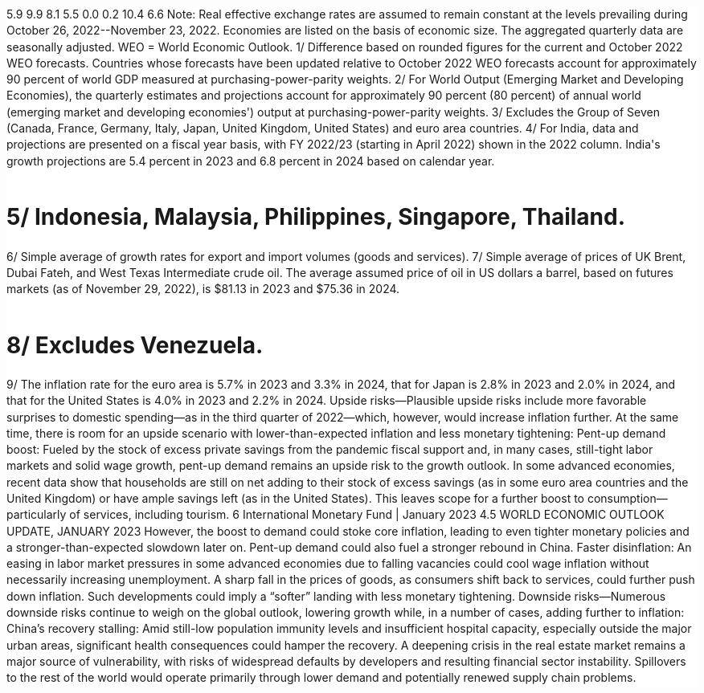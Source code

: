 5.9
9.9
8.1
5.5
0.0
0.2
10.4
6.6
Note: Real effective exchange rates are assumed to remain constant at the levels prevailing during October 26, 2022--November 23, 2022. Economies are listed on the basis of economic size. The aggregated quarterly data are seasonally adjusted. WEO = World Economic Outlook.
1/ Difference based on rounded figures for the current and October 2022 WEO forecasts. Countries whose forecasts have been updated relative to October 2022 WEO forecasts account for approximately 90 percent of world GDP measured at purchasing-power-parity weights.
2/ For World Output (Emerging Market and Developing Economies), the quarterly estimates and projections account for approximately 90 percent (80 percent) of annual world (emerging market and developing economies') output at purchasing-power-parity weights.
3/ Excludes the Group of Seven (Canada, France, Germany, Italy, Japan, United Kingdom, United States) and euro area countries.
4/ For India, data and projections are presented on a fiscal year basis, with FY 2022/23 (starting in April 2022) shown in the 2022 column. India's growth projections are 5.4 percent in 2023 and 6.8 percent in 2024 based on calendar year.
# 5/ Indonesia, Malaysia, Philippines, Singapore, Thailand.
6/ Simple average of growth rates for export and import volumes (goods and services).
7/ Simple average of prices of UK Brent, Dubai Fateh, and West Texas Intermediate crude oil. The average assumed price of oil in US dollars a barrel, based on futures markets (as of November 29, 2022), is $81.13 in 2023 and $75.36 in 2024.
# 8/ Excludes Venezuela.
9/ The inflation rate for the euro area is 5.7% in 2023 and 3.3% in 2024, that for Japan is 2.8% in 2023 and 2.0% in 2024, and that for the United States is 4.0% in 2023 and 2.2% in 2024.
Upside risks—Plausible upside risks include more favorable surprises to domestic spending—as in the third quarter of 2022—which, however, would increase inflation further. At the same time, there is room for an upside scenario with lower-than-expected inflation and less monetary tightening:
Pent-up demand boost: Fueled by the stock of excess private savings from the pandemic fiscal support and, in many cases, still-tight labor markets and solid wage growth, pent-up demand remains an upside risk to the growth outlook. In some advanced economies, recent data show that households are still on net adding to their stock of excess savings (as in some euro area countries and the United Kingdom) or have ample savings left (as in the United States). This leaves scope for a further boost to consumption—particularly of services, including tourism.
6 International Monetary Fund | January 2023
4.5
WORLD ECONOMIC OUTLOOK UPDATE, JANUARY 2023
However, the boost to demand could stoke core inflation, leading to even tighter monetary policies and a stronger-than-expected slowdown later on. Pent-up demand could also fuel a stronger rebound in China.
Faster disinflation: An easing in labor market pressures in some advanced economies due to falling vacancies could cool wage inflation without necessarily increasing unemployment. A sharp fall in the prices of goods, as consumers shift back to services, could further push down inflation. Such developments could imply a “softer” landing with less monetary tightening.
Downside risks—Numerous downside risks continue to weigh on the global outlook, lowering growth while, in a number of cases, adding further to inflation:
China’s recovery stalling: Amid still-low population immunity levels and insufficient hospital capacity, especially outside the major urban areas, significant health consequences could hamper the recovery. A deepening crisis in the real estate market remains a major source of vulnerability, with risks of widespread defaults by developers and resulting financial sector instability. Spillovers to the rest of the world would operate primarily through lower demand and potentially renewed supply chain problems.